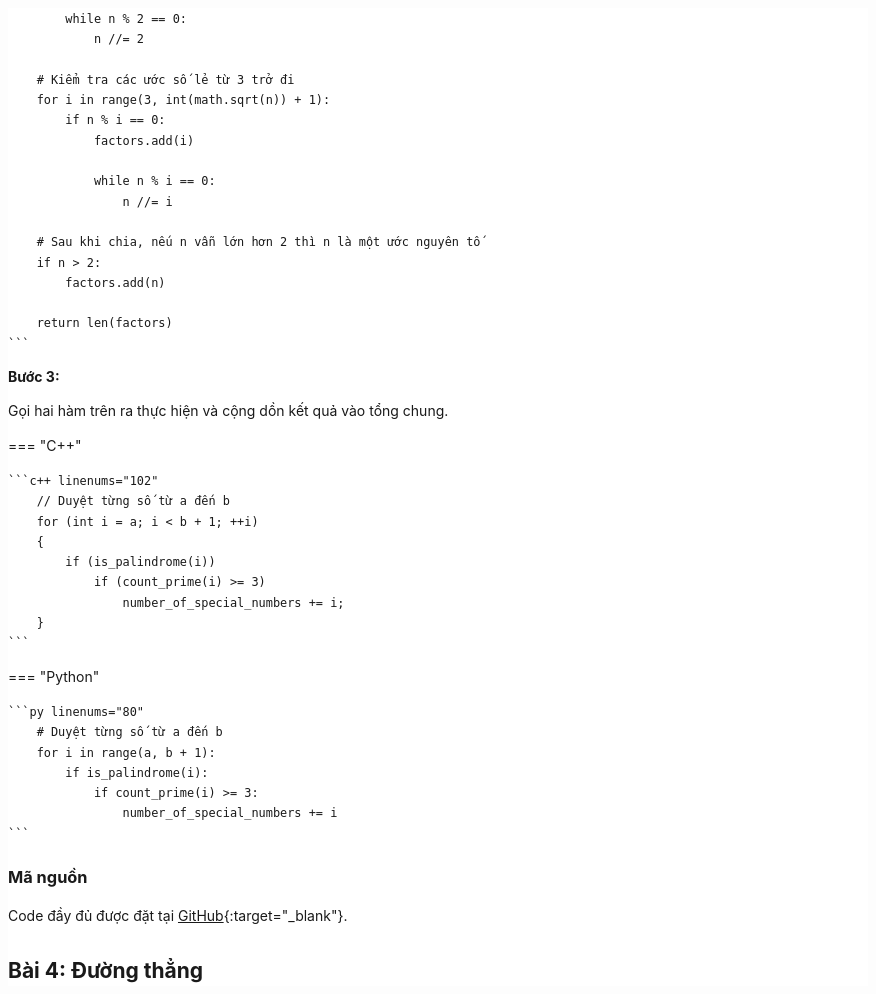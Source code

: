             while n % 2 == 0:
                n //= 2

        # Kiểm tra các ước số lẻ từ 3 trở đi
        for i in range(3, int(math.sqrt(n)) + 1):
            if n % i == 0:
                factors.add(i)

                while n % i == 0:
                    n //= i

        # Sau khi chia, nếu n vẫn lớn hơn 2 thì n là một ước nguyên tố
        if n > 2:
            factors.add(n)

        return len(factors)
    ```

**Bước 3:**

Gọi hai hàm trên ra thực hiện và cộng dồn kết quả vào tổng chung.

=== "C++"

    ```c++ linenums="102"
        // Duyệt từng số từ a đến b
        for (int i = a; i < b + 1; ++i)
        {
            if (is_palindrome(i))
                if (count_prime(i) >= 3)
                    number_of_special_numbers += i;
        }
    ```    

=== "Python"

    ```py linenums="80"
        # Duyệt từng số từ a đến b
        for i in range(a, b + 1):
            if is_palindrome(i):
                if count_prime(i) >= 3:
                    number_of_special_numbers += i
    ```

### Mã nguồn

Code đầy đủ được đặt tại [GitHub](https://github.com/vtchitruong/hsg/tree/main/hsg9-tinh/2023-2024-thanhhoa/sodacbiet){:target="_blank"}.

## Bài 4: Đường thẳng
